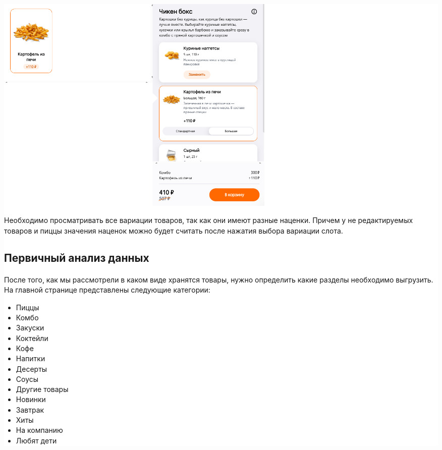 <img src="chicken_box.png" alt="Чикен бокс" width="auto" height="400">

Необходимо просматривать все вариации товаров, так как они имеют разные наценки. Причем у не редактируемых товаров и пиццы значения наценок можно будет считать после нажатия выбора вариации слота.

## Первичный анализ данных

После того, как мы рассмотрели в каком виде хранятся товары, нужно определить какие разделы необходимо выгрузить. На главной странице представлены следующие категории:

- Пиццы
- Комбо
- Закуски
- Коктейли
- Кофе
- Напитки
- Десерты
- Соусы
- Другие товары
- Новинки
- Завтрак
- Хиты
- На компанию
- Любят дети
